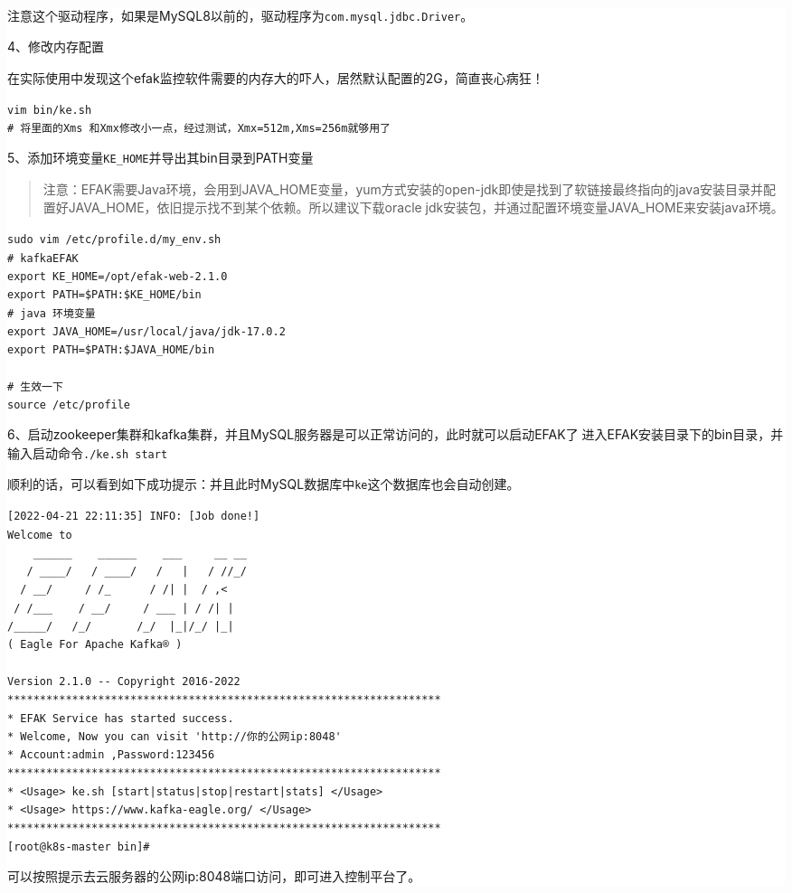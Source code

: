 注意这个驱动程序，如果是MySQL8以前的，驱动程序为`com.mysql.jdbc.Driver`。

4、修改内存配置

在实际使用中发现这个efak监控软件需要的内存大的吓人，居然默认配置的2G，简直丧心病狂！

```shell
vim bin/ke.sh
# 将里面的Xms 和Xmx修改小一点，经过测试，Xmx=512m,Xms=256m就够用了
```

5、添加环境变量`KE_HOME`并导出其bin目录到PATH变量

> 注意：EFAK需要Java环境，会用到JAVA_HOME变量，yum方式安装的open-jdk即使是找到了软链接最终指向的java安装目录并配置好JAVA_HOME，依旧提示找不到某个依赖。所以建议下载oracle jdk安装包，并通过配置环境变量JAVA_HOME来安装java环境。

```shell
sudo vim /etc/profile.d/my_env.sh
# kafkaEFAK
export KE_HOME=/opt/efak-web-2.1.0
export PATH=$PATH:$KE_HOME/bin
# java 环境变量
export JAVA_HOME=/usr/local/java/jdk-17.0.2
export PATH=$PATH:$JAVA_HOME/bin

# 生效一下
source /etc/profile
```

6、启动zookeeper集群和kafka集群，并且MySQL服务器是可以正常访问的，此时就可以启动EFAK了
进入EFAK安装目录下的bin目录，并输入启动命令`./ke.sh start`

顺利的话，可以看到如下成功提示：并且此时MySQL数据库中`ke`这个数据库也会自动创建。

```shell
[2022-04-21 22:11:35] INFO: [Job done!]
Welcome to
    ______    ______    ___     __ __
   / ____/   / ____/   /   |   / //_/
  / __/     / /_      / /| |  / ,<   
 / /___    / __/     / ___ | / /| |  
/_____/   /_/       /_/  |_|/_/ |_|  
( Eagle For Apache Kafka® )

Version 2.1.0 -- Copyright 2016-2022
*******************************************************************
* EFAK Service has started success.
* Welcome, Now you can visit 'http://你的公网ip:8048'
* Account:admin ,Password:123456
*******************************************************************
* <Usage> ke.sh [start|status|stop|restart|stats] </Usage>
* <Usage> https://www.kafka-eagle.org/ </Usage>
*******************************************************************
[root@k8s-master bin]# 
```

可以按照提示去云服务器的公网ip:8048端口访问，即可进入控制平台了。
